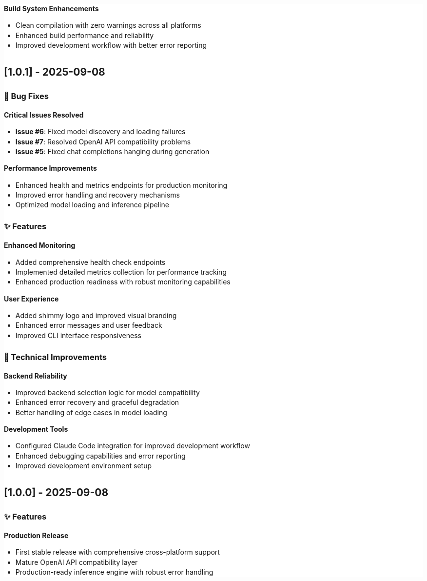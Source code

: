 **Build System Enhancements**
- Clean compilation with zero warnings across all platforms
- Enhanced build performance and reliability
- Improved development workflow with better error reporting

## [1.0.1] - 2025-09-08

### 🐛 Bug Fixes

**Critical Issues Resolved**
- **Issue #6**: Fixed model discovery and loading failures
- **Issue #7**: Resolved OpenAI API compatibility problems
- **Issue #5**: Fixed chat completions hanging during generation

**Performance Improvements**
- Enhanced health and metrics endpoints for production monitoring
- Improved error handling and recovery mechanisms
- Optimized model loading and inference pipeline

### ✨ Features

**Enhanced Monitoring**
- Added comprehensive health check endpoints
- Implemented detailed metrics collection for performance tracking
- Enhanced production readiness with robust monitoring capabilities

**User Experience**
- Added shimmy logo and improved visual branding
- Enhanced error messages and user feedback
- Improved CLI interface responsiveness

### 🔧 Technical Improvements

**Backend Reliability**
- Improved backend selection logic for model compatibility
- Enhanced error recovery and graceful degradation
- Better handling of edge cases in model loading

**Development Tools**
- Configured Claude Code integration for improved development workflow
- Enhanced debugging capabilities and error reporting
- Improved development environment setup

## [1.0.0] - 2025-09-08

### ✨ Features

**Production Release**
- First stable release with comprehensive cross-platform support
- Mature OpenAI API compatibility layer
- Production-ready inference engine with robust error handling


[Unreleased]: https://github.com/Michael-A-Kuykendall/shimmy/compare/v0.1.0...HEAD
[0.1.0]: https://github.com/Michael-A-Kuykendall/shimmy/releases/tag/v0.1.0